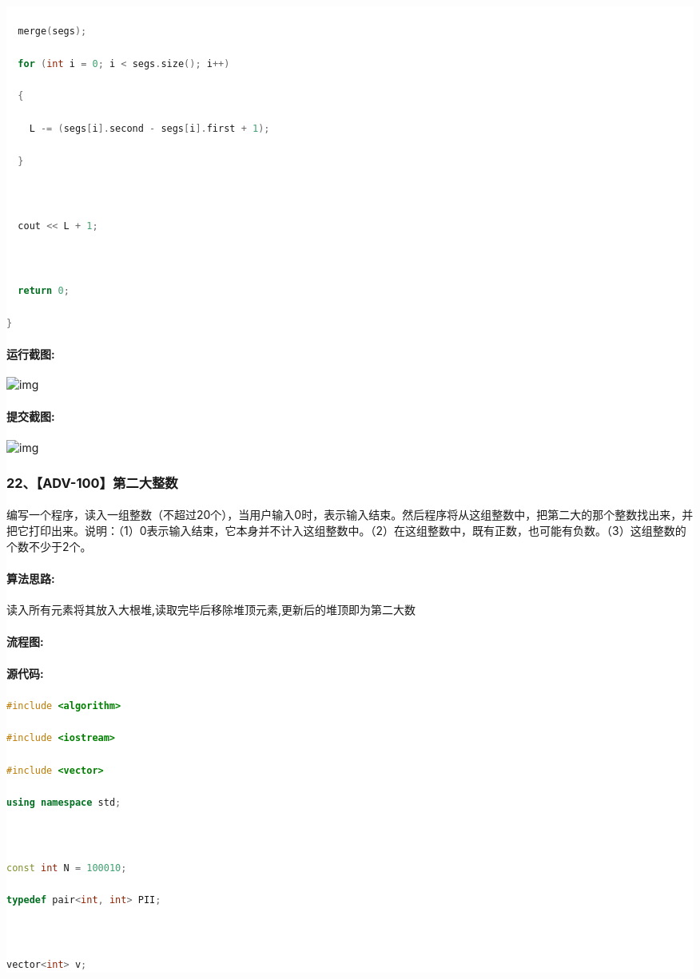 ```c++

  merge(segs);

  for (int i = 0; i < segs.size(); i++)

  {

​    L -= (segs[i].second - segs[i].first + 1);

  }

 

  cout << L + 1;

 

  return 0;

}
```





#### 运行截图:

![img](file:///C:\Users\16083\AppData\Local\Temp\ksohtml\wpsDFA.tmp.jpg) 

#### 提交截图:

![img](file:///C:\Users\16083\AppData\Local\Temp\ksohtml\wpsDFB.tmp.jpg) 

### 22、【ADV-100】第二大整数

编写一个程序，读入一组整数（不超过20个），当用户输入0时，表示输入结束。然后程序将从这组整数中，把第二大的那个整数找出来，并把它打印出来。说明：（1）0表示输入结束，它本身并不计入这组整数中。（2）在这组整数中，既有正数，也可能有负数。（3）这组整数的个数不少于2个。

#### 算法思路: 

读入所有元素将其放入大根堆,读取完毕后移除堆顶元素,更新后的堆顶即为第二大数

#### 流程图:



#### 源代码:

```c++
#include <algorithm>

#include <iostream>

#include <vector>

using namespace std;

 

const int N = 100010;

typedef pair<int, int> PII;

 

vector<int> v;
```